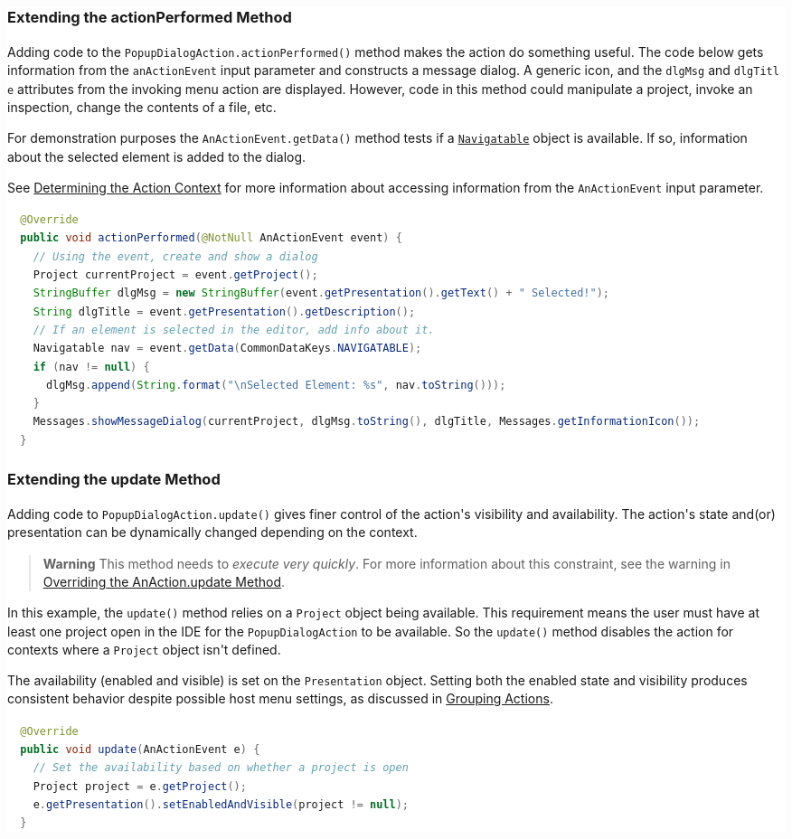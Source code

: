 ### Extending the actionPerformed Method
Adding code to the `PopupDialogAction.actionPerformed()` method makes the action do something useful. 
The code below gets information from the `anActionEvent` input parameter and constructs a message dialog.
A generic icon, and the `dlgMsg` and `dlgTitle` attributes from the invoking menu action are displayed.
However, code in this method could manipulate a project, invoke an inspection, change the contents of a file, etc.

For demonstration purposes the `AnActionEvent.getData()` method tests if a [`Navigatable`](upsource:///platform/core-api/src/com/intellij/pom/Navigatable.java) object is available. 
If so, information about the selected element is added to the dialog. 

See [Determining the Action Context](/basics/action_system.md#determining-the-action-context) for more information about accessing information from the `AnActionEvent` input parameter. 

```java
  @Override
  public void actionPerformed(@NotNull AnActionEvent event) {
    // Using the event, create and show a dialog
    Project currentProject = event.getProject();
    StringBuffer dlgMsg = new StringBuffer(event.getPresentation().getText() + " Selected!");
    String dlgTitle = event.getPresentation().getDescription();
    // If an element is selected in the editor, add info about it.
    Navigatable nav = event.getData(CommonDataKeys.NAVIGATABLE);
    if (nav != null) {
      dlgMsg.append(String.format("\nSelected Element: %s", nav.toString()));
    }
    Messages.showMessageDialog(currentProject, dlgMsg.toString(), dlgTitle, Messages.getInformationIcon());
  }
```

### Extending the update Method
Adding code to `PopupDialogAction.update()` gives finer control of the action's visibility and availability.
The action's state and(or) presentation can be dynamically changed depending on the context. 

> **Warning** This method needs to _execute very quickly_. For more information about this constraint, see the warning in [Overriding the AnAction.update Method](/basics/action_system.md#overriding-the-anactionupdate-method).

In this example, the `update()` method relies on a `Project` object being available. 
This requirement means the user must have at least one project open in the IDE for the `PopupDialogAction` to be available.
So the `update()` method disables the action for contexts where a `Project` object isn't defined.

The availability (enabled and visible) is set on the `Presentation` object.
Setting both the enabled state and visibility produces consistent behavior despite possible host menu settings, as discussed in [Grouping Actions](/basics/action_system.md#grouping-actions).

```java
  @Override
  public void update(AnActionEvent e) {
    // Set the availability based on whether a project is open
    Project project = e.getProject();
    e.getPresentation().setEnabledAndVisible(project != null);
  }
```
